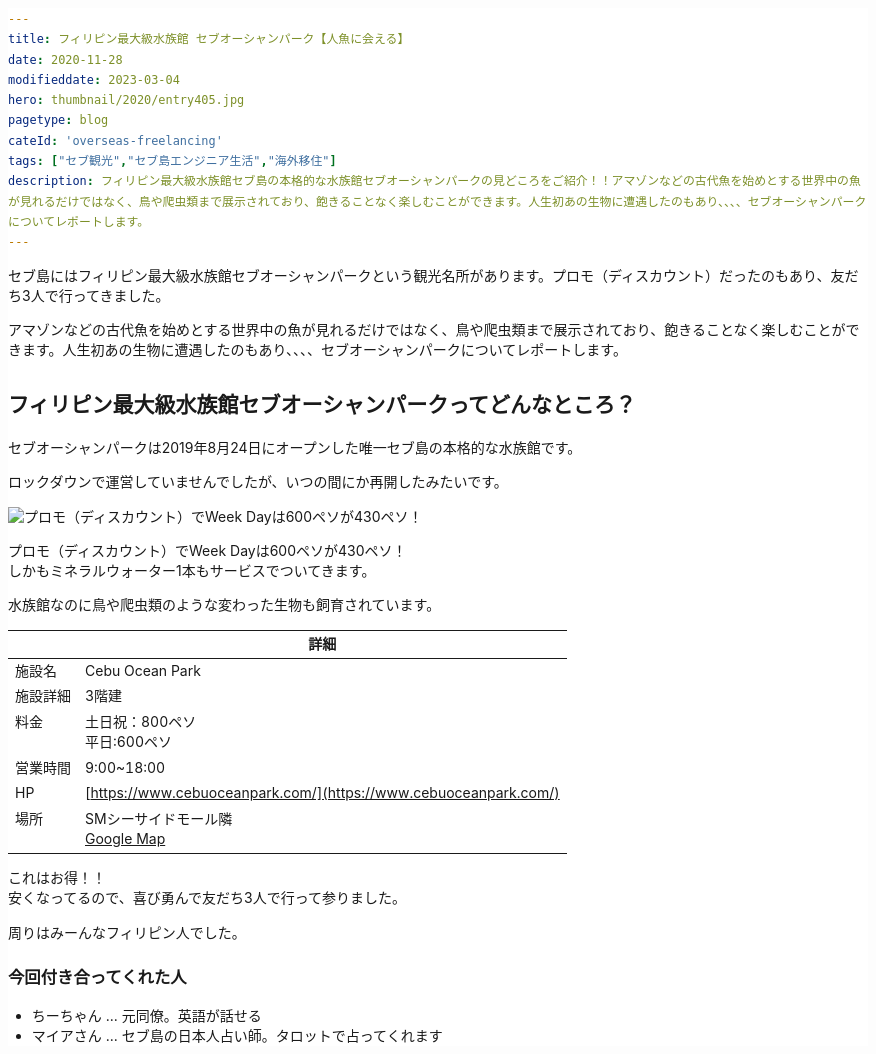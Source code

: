 ```yaml
---
title: フィリピン最大級水族館 セブオーシャンパーク【人魚に会える】
date: 2020-11-28
modifieddate: 2023-03-04
hero: thumbnail/2020/entry405.jpg
pagetype: blog
cateId: 'overseas-freelancing'
tags: ["セブ観光","セブ島エンジニア生活","海外移住"]
description: フィリピン最大級水族館セブ島の本格的な水族館セブオーシャンパークの見どころをご紹介！！アマゾンなどの古代魚を始めとする世界中の魚が見れるだけではなく、鳥や爬虫類まで展示されており、飽きることなく楽しむことができます。人生初あの生物に遭遇したのもあり、、、、セブオーシャンパークについてレポートします。
---
```

セブ島にはフィリピン最大級水族館セブオーシャンパークという観光名所があります。プロモ（ディスカウント）だったのもあり、友だち3人で行ってきました。

アマゾンなどの古代魚を始めとする世界中の魚が見れるだけではなく、鳥や爬虫類まで展示されており、飽きることなく楽しむことができます。人生初あの生物に遭遇したのもあり、、、、セブオーシャンパークについてレポートします。

## フィリピン最大級水族館セブオーシャンパークってどんなところ？
セブオーシャンパークは2019年8月24日にオープンした唯一セブ島の本格的な水族館です。

ロックダウンで運営していませんでしたが、いつの間にか再開したみたいです。

![プロモ（ディスカウント）でWeek Dayは600ペソが430ペソ！](./images/2020/11/entry405-1.png)

プロモ（ディスカウント）でWeek Dayは600ペソが430ペソ！<br>
しかもミネラルウォーター1本もサービスでついてきます。

水族館なのに鳥や爬虫類のような変わった生物も飼育されています。

| | 詳細|
|-|-|
|施設名|Cebu Ocean Park|
|施設詳細|3階建|
|料金|土日祝：800ペソ<br>平日:600ペソ|
|営業時間|9:00~18:00|
|HP|[https://www.cebuoceanpark.com/](https://www.cebuoceanpark.com/)|
|場所|SMシーサイドモール隣<br>[Google Map](https://www.google.com/maps/place/%E3%82%BB%E3%83%96%E3%83%BB%E3%82%AA%E3%83%BC%E3%82%B7%E3%83%A3%E3%83%B3%E3%83%BB%E3%83%91%E3%83%BC%E3%82%AF/)|

これはお得！！<br>
安くなってるので、喜び勇んで友だち3人で行って参りました。

周りはみーんなフィリピン人でした。

### 今回付き合ってくれた人

* ちーちゃん ... 元同僚。英語が話せる
* マイアさん ... セブ島の日本人占い師。タロットで占ってくれます
